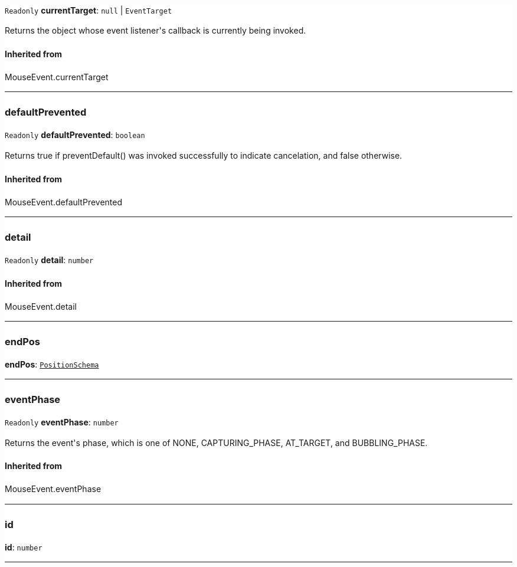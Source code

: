 `Readonly` **currentTarget**: `null` | `EventTarget`

Returns the object whose event listener's callback is currently being invoked.

#### Inherited from

MouseEvent.currentTarget

***

### defaultPrevented

`Readonly` **defaultPrevented**: `boolean`

Returns true if preventDefault() was invoked successfully to indicate cancelation, and false otherwise.

#### Inherited from

MouseEvent.defaultPrevented

***

### detail

`Readonly` **detail**: `number`

#### Inherited from

MouseEvent.detail

***

### endPos

**endPos**: [`PositionSchema`](/auto-docs/playground-react/interfaces/PositionSchema.md)

***

### eventPhase

`Readonly` **eventPhase**: `number`

Returns the event's phase, which is one of NONE, CAPTURING\_PHASE, AT\_TARGET, and BUBBLING\_PHASE.

#### Inherited from

MouseEvent.eventPhase

***

### id

**id**: `number`

***

